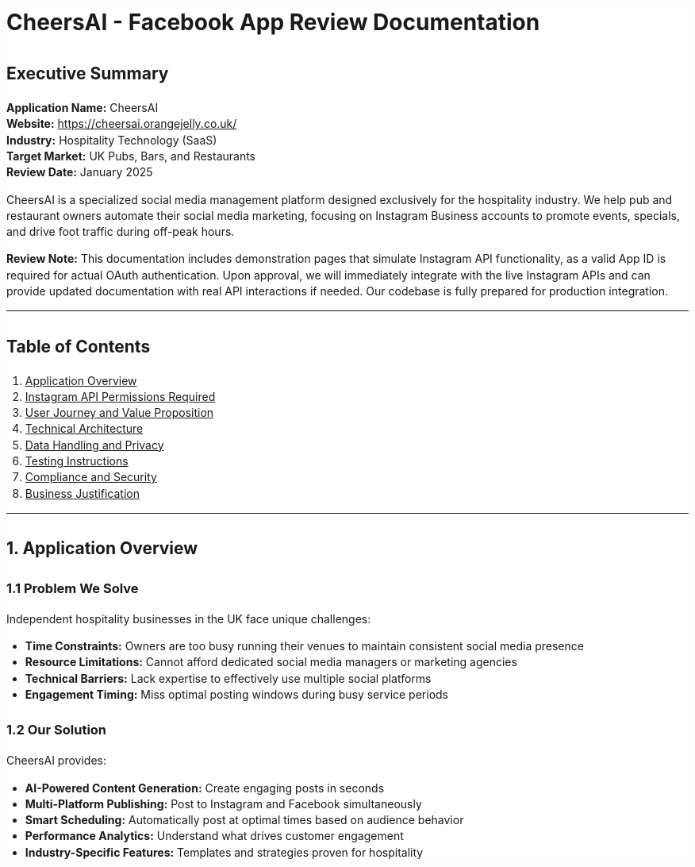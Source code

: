 # CheersAI - Facebook App Review Documentation

## Executive Summary

**Application Name:** CheersAI  
**Website:** https://cheersai.orangejelly.co.uk/  
**Industry:** Hospitality Technology (SaaS)  
**Target Market:** UK Pubs, Bars, and Restaurants  
**Review Date:** January 2025

CheersAI is a specialized social media management platform designed exclusively for the hospitality industry. We help pub and restaurant owners automate their social media marketing, focusing on Instagram Business accounts to promote events, specials, and drive foot traffic during off-peak hours.

**Review Note:** This documentation includes demonstration pages that simulate Instagram API functionality, as a valid App ID is required for actual OAuth authentication. Upon approval, we will immediately integrate with the live Instagram APIs and can provide updated documentation with real API interactions if needed. Our codebase is fully prepared for production integration.

---

## Table of Contents

1. [Application Overview](#1-application-overview)
2. [Instagram API Permissions Required](#2-instagram-api-permissions-required)
3. [User Journey and Value Proposition](#3-user-journey-and-value-proposition)
4. [Technical Architecture](#4-technical-architecture)
5. [Data Handling and Privacy](#5-data-handling-and-privacy)
6. [Testing Instructions](#6-testing-instructions)
7. [Compliance and Security](#7-compliance-and-security)
8. [Business Justification](#8-business-justification)

---

## 1. Application Overview

### 1.1 Problem We Solve

Independent hospitality businesses in the UK face unique challenges:
- **Time Constraints:** Owners are too busy running their venues to maintain consistent social media presence
- **Resource Limitations:** Cannot afford dedicated social media managers or marketing agencies
- **Technical Barriers:** Lack expertise to effectively use multiple social platforms
- **Engagement Timing:** Miss optimal posting windows during busy service periods

### 1.2 Our Solution

CheersAI provides:
- **AI-Powered Content Generation:** Create engaging posts in seconds
- **Multi-Platform Publishing:** Post to Instagram and Facebook simultaneously
- **Smart Scheduling:** Automatically post at optimal times based on audience behavior
- **Performance Analytics:** Understand what drives customer engagement
- **Industry-Specific Features:** Templates and strategies proven for hospitality
